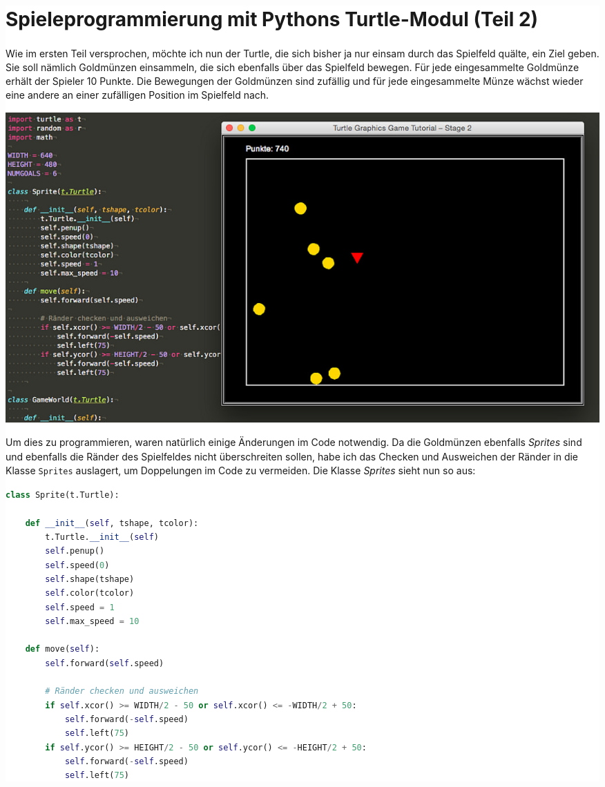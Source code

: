 # Spieleprogrammierung mit Pythons Turtle-Modul (Teil 2)

Wie im ersten Teil versprochen, möchte ich nun der Turtle, die sich bisher ja nur einsam durch das Spielfeld quälte, ein Ziel geben. Sie soll nämlich Goldmünzen einsammeln, die sich ebenfalls über das Spielfeld bewegen. Für jede eingesammelte Goldmünze erhält der Spieler 10 Punkte. Die Bewegungen der Goldmünzen sind zufällig und für jede eingesammelte Münze wächst wieder eine andere an einer zufälligen Position im Spielfeld nach.

[![Screenshot Stage 2](images/turtlegamestage2.jpg)](https://www.flickr.com/photos/schockwellenreiter/37965956895/)

Um dies zu programmieren, waren natürlich einige Änderungen im Code notwendig. Da die Goldmünzen ebenfalls *Sprites* sind und ebenfalls die Ränder des Spielfeldes nicht überschreiten sollen, habe ich das Checken und Ausweichen der Ränder in die Klasse `Sprites` auslagert, um Doppelungen im Code zu vermeiden. Die Klasse *Sprites* sieht nun so aus:

~~~python
class Sprite(t.Turtle):
    
    def __init__(self, tshape, tcolor):
        t.Turtle.__init__(self)
        self.penup()
        self.speed(0)
        self.shape(tshape)
        self.color(tcolor)
        self.speed = 1
        self.max_speed = 10
    
    def move(self):
        self.forward(self.speed)

        # Ränder checken und ausweichen
        if self.xcor() >= WIDTH/2 - 50 or self.xcor() <= -WIDTH/2 + 50:
            self.forward(-self.speed)
            self.left(75)
        if self.ycor() >= HEIGHT/2 - 50 or self.ycor() <= -HEIGHT/2 + 50:
            self.forward(-self.speed)
            self.left(75)
~~~
